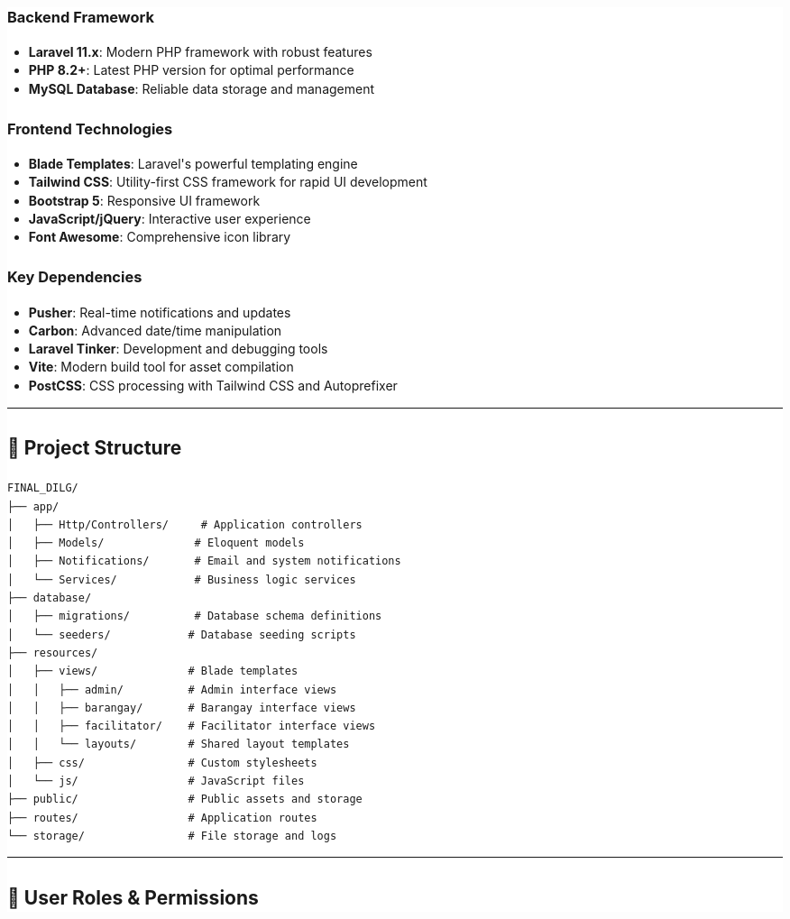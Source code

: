 ### **Backend Framework**
- **Laravel 11.x**: Modern PHP framework with robust features
- **PHP 8.2+**: Latest PHP version for optimal performance
- **MySQL Database**: Reliable data storage and management

### **Frontend Technologies**
- **Blade Templates**: Laravel's powerful templating engine
- **Tailwind CSS**: Utility-first CSS framework for rapid UI development
- **Bootstrap 5**: Responsive UI framework
- **JavaScript/jQuery**: Interactive user experience
- **Font Awesome**: Comprehensive icon library

### **Key Dependencies**
- **Pusher**: Real-time notifications and updates
- **Carbon**: Advanced date/time manipulation
- **Laravel Tinker**: Development and debugging tools
- **Vite**: Modern build tool for asset compilation
- **PostCSS**: CSS processing with Tailwind CSS and Autoprefixer

---

## 📁 Project Structure

```
FINAL_DILG/
├── app/
│   ├── Http/Controllers/     # Application controllers
│   ├── Models/              # Eloquent models
│   ├── Notifications/       # Email and system notifications
│   └── Services/            # Business logic services
├── database/
│   ├── migrations/          # Database schema definitions
│   └── seeders/            # Database seeding scripts
├── resources/
│   ├── views/              # Blade templates
│   │   ├── admin/          # Admin interface views
│   │   ├── barangay/       # Barangay interface views
│   │   ├── facilitator/    # Facilitator interface views
│   │   └── layouts/        # Shared layout templates
│   ├── css/                # Custom stylesheets
│   └── js/                 # JavaScript files
├── public/                 # Public assets and storage
├── routes/                 # Application routes
└── storage/                # File storage and logs
```

---

## 👥 User Roles & Permissions
